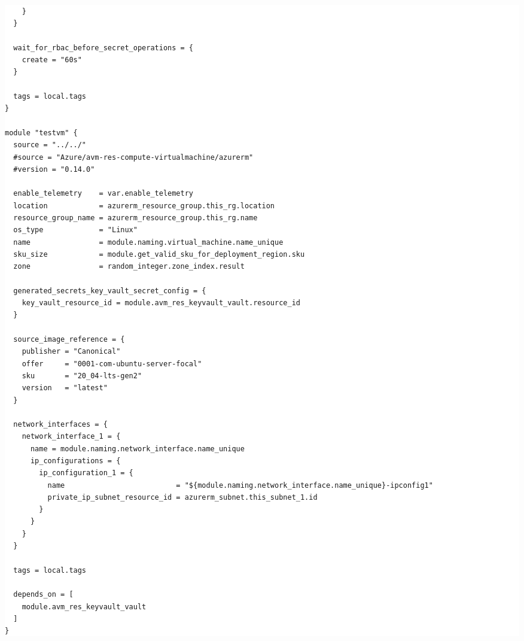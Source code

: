 ```hcl
    }
  }

  wait_for_rbac_before_secret_operations = {
    create = "60s"
  }

  tags = local.tags
}

module "testvm" {
  source = "../../"
  #source = "Azure/avm-res-compute-virtualmachine/azurerm"
  #version = "0.14.0"

  enable_telemetry    = var.enable_telemetry
  location            = azurerm_resource_group.this_rg.location
  resource_group_name = azurerm_resource_group.this_rg.name
  os_type             = "Linux"
  name                = module.naming.virtual_machine.name_unique
  sku_size            = module.get_valid_sku_for_deployment_region.sku
  zone                = random_integer.zone_index.result

  generated_secrets_key_vault_secret_config = {
    key_vault_resource_id = module.avm_res_keyvault_vault.resource_id
  }

  source_image_reference = {
    publisher = "Canonical"
    offer     = "0001-com-ubuntu-server-focal"
    sku       = "20_04-lts-gen2"
    version   = "latest"
  }

  network_interfaces = {
    network_interface_1 = {
      name = module.naming.network_interface.name_unique
      ip_configurations = {
        ip_configuration_1 = {
          name                          = "${module.naming.network_interface.name_unique}-ipconfig1"
          private_ip_subnet_resource_id = azurerm_subnet.this_subnet_1.id
        }
      }
    }
  }

  tags = local.tags

  depends_on = [
    module.avm_res_keyvault_vault
  ]
}
```
